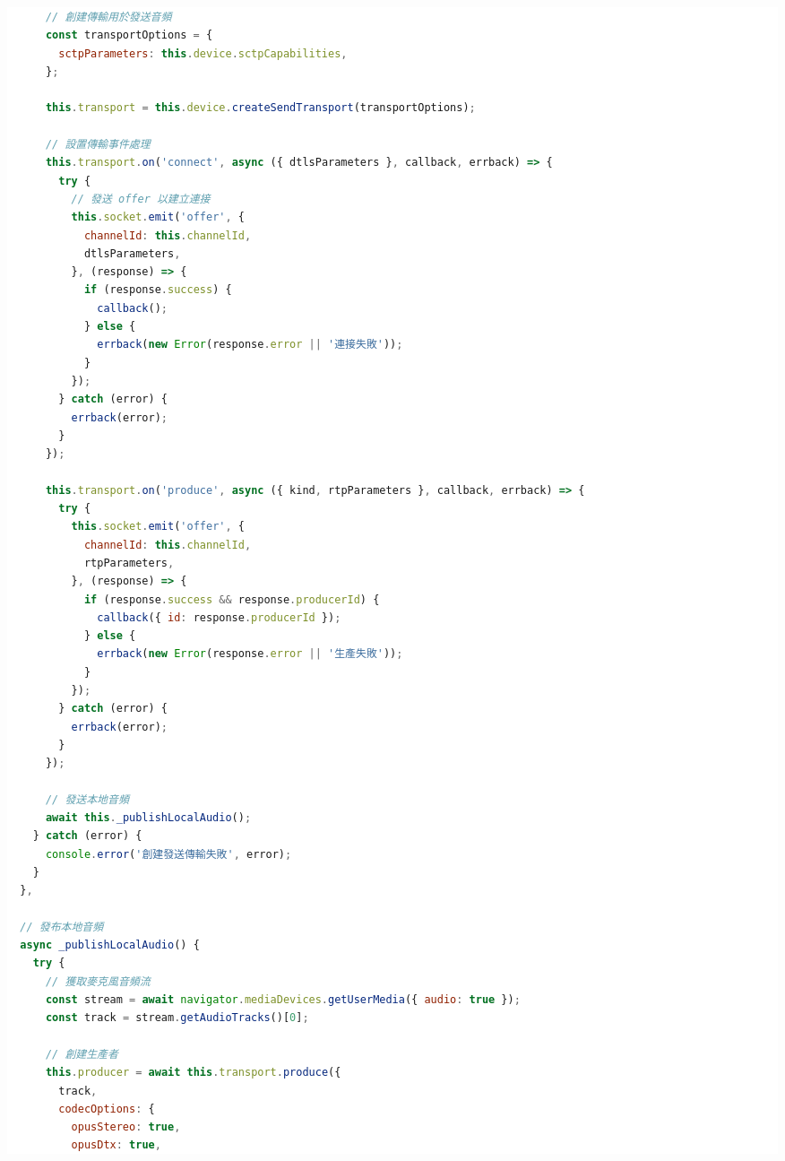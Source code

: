 ```javascript
      // 創建傳輸用於發送音頻
      const transportOptions = {
        sctpParameters: this.device.sctpCapabilities,
      };
      
      this.transport = this.device.createSendTransport(transportOptions);
      
      // 設置傳輸事件處理
      this.transport.on('connect', async ({ dtlsParameters }, callback, errback) => {
        try {
          // 發送 offer 以建立連接
          this.socket.emit('offer', {
            channelId: this.channelId,
            dtlsParameters,
          }, (response) => {
            if (response.success) {
              callback();
            } else {
              errback(new Error(response.error || '連接失敗'));
            }
          });
        } catch (error) {
          errback(error);
        }
      });
      
      this.transport.on('produce', async ({ kind, rtpParameters }, callback, errback) => {
        try {
          this.socket.emit('offer', {
            channelId: this.channelId,
            rtpParameters,
          }, (response) => {
            if (response.success && response.producerId) {
              callback({ id: response.producerId });
            } else {
              errback(new Error(response.error || '生產失敗'));
            }
          });
        } catch (error) {
          errback(error);
        }
      });
      
      // 發送本地音頻
      await this._publishLocalAudio();
    } catch (error) {
      console.error('創建發送傳輸失敗', error);
    }
  },
  
  // 發布本地音頻
  async _publishLocalAudio() {
    try {
      // 獲取麥克風音頻流
      const stream = await navigator.mediaDevices.getUserMedia({ audio: true });
      const track = stream.getAudioTracks()[0];
      
      // 創建生產者
      this.producer = await this.transport.produce({
        track,
        codecOptions: {
          opusStereo: true,
          opusDtx: true,
```
